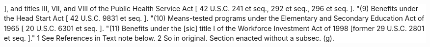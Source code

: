  ], and titles III, VII, and VIII of the Public Health Service Act \[
 42 U.S.C. 241 et seq., 292 et seq., 296 et seq.
 ].
 "(9\) Benefits under the Head Start Act \[
 42 U.S.C. 9831 et seq.
 ].
 "(10\) Means\-tested programs under the Elementary and Secondary Education Act of 1965 \[
 20 U.S.C. 6301 et seq.
 ].
 "(11\) Benefits under the \[sic] title I of the Workforce Investment Act of 1998 \[former
 29 U.S.C. 2801 et seq.
 ]."
1 
 See References in Text note below. 
2 
 So in original. Section enacted without a subsec. (g). 
